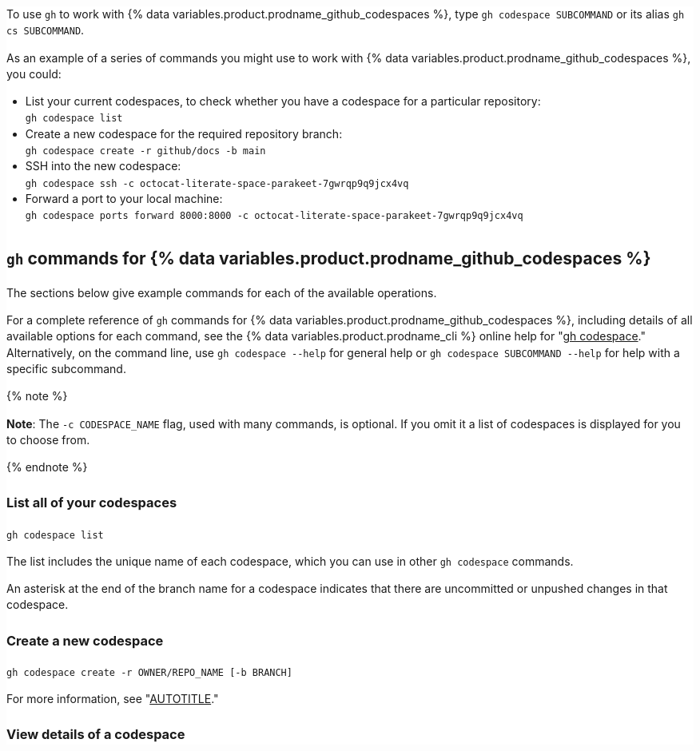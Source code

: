 To use `gh` to work with {% data variables.product.prodname_github_codespaces %}, type `gh codespace SUBCOMMAND` or its alias `gh cs SUBCOMMAND`.

As an example of a series of commands you might use to work with {% data variables.product.prodname_github_codespaces %}, you could:

- List your current codespaces, to check whether you have a codespace for a particular repository:<br>
  `gh codespace list`
- Create a new codespace for the required repository branch:<br>
  `gh codespace create -r github/docs -b main`
- SSH into the new codespace:<br>
  `gh codespace ssh -c octocat-literate-space-parakeet-7gwrqp9q9jcx4vq`
- Forward a port to your local machine:<br>
  `gh codespace ports forward 8000:8000 -c octocat-literate-space-parakeet-7gwrqp9q9jcx4vq`

## `gh` commands for {% data variables.product.prodname_github_codespaces %}

The sections below give example commands for each of the available operations.

For a complete reference of `gh` commands for {% data variables.product.prodname_github_codespaces %}, including details of all available options for each command, see the {% data variables.product.prodname_cli %} online help for "[gh codespace](https://cli.github.com/manual/gh_codespace)." Alternatively, on the command line, use `gh codespace --help` for general help or `gh codespace SUBCOMMAND --help` for help with a specific subcommand.

{% note %}

**Note**: The `-c CODESPACE_NAME` flag, used with many commands, is optional. If you omit it a list of codespaces is displayed for you to choose from.

{% endnote %}

### List all of your codespaces

```shell
gh codespace list
```

The list includes the unique name of each codespace, which you can use in other `gh codespace` commands.

An asterisk at the end of the branch name for a codespace indicates that there are uncommitted or unpushed changes in that codespace.

### Create a new codespace

```shell
gh codespace create -r OWNER/REPO_NAME [-b BRANCH]
```

For more information, see "[AUTOTITLE](/codespaces/developing-in-codespaces/creating-a-codespace-for-a-repository)."

### View details of a codespace
